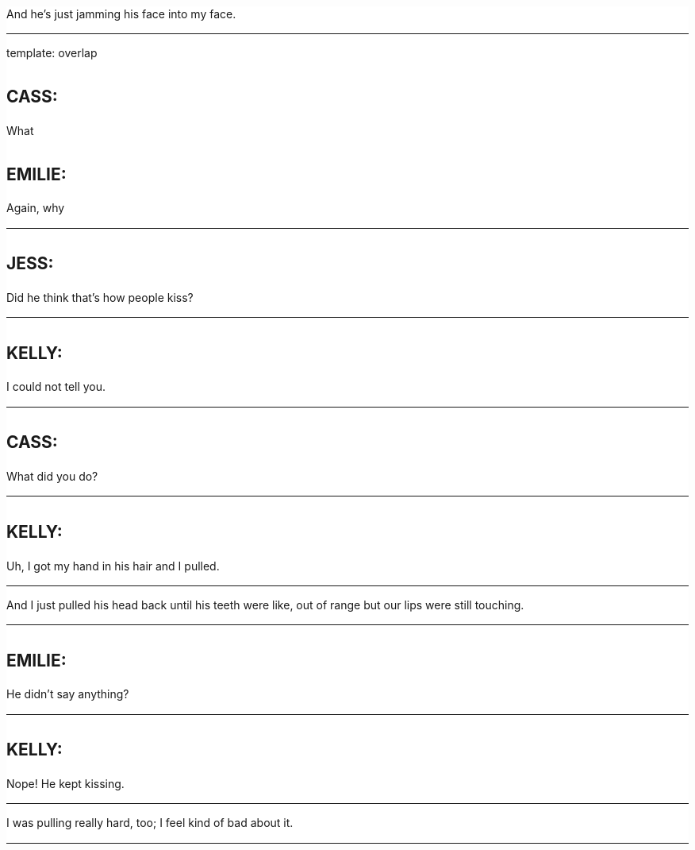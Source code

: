 And he’s just jamming his face into my face.

---
template: overlap
## CASS:	
What	

## EMILIE:
Again, why

---

## JESS:
Did he think that’s how people kiss?

---

## KELLY:
I could not tell you.

---

## CASS:
What did you do?

---

## KELLY:
Uh, I got my hand in his hair and I pulled.

---

And I just pulled his head back until his teeth were like, out of range but our lips were still touching.

---

## EMILIE:
He didn’t say anything?

---

## KELLY:
Nope! He kept kissing.

---

I was pulling really hard, too; I feel kind of bad about it.

---